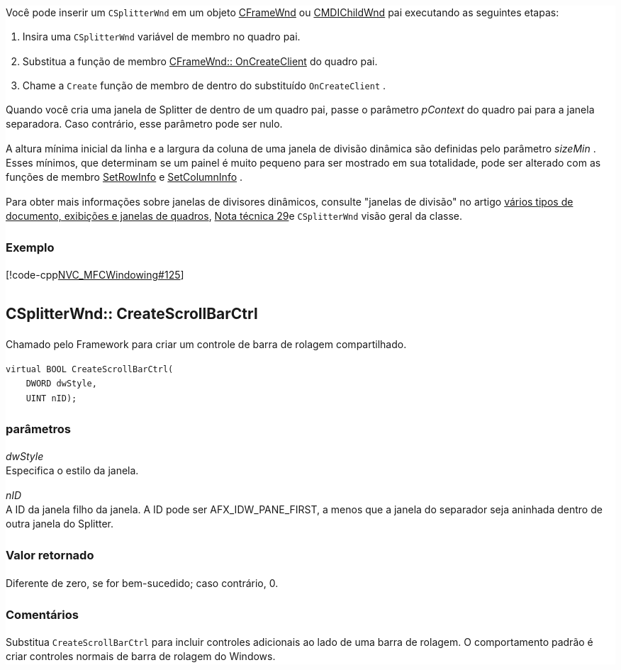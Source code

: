 Você pode inserir um `CSplitterWnd` em um objeto [CFrameWnd](../../mfc/reference/cframewnd-class.md) ou [CMDIChildWnd](../../mfc/reference/cmdichildwnd-class.md) pai executando as seguintes etapas:

1. Insira uma `CSplitterWnd` variável de membro no quadro pai.

1. Substitua a função de membro [CFrameWnd:: OnCreateClient](../../mfc/reference/cframewnd-class.md#oncreateclient) do quadro pai.

1. Chame a `Create` função de membro de dentro do substituído `OnCreateClient` .

Quando você cria uma janela de Splitter de dentro de um quadro pai, passe o parâmetro *pContext* do quadro pai para a janela separadora. Caso contrário, esse parâmetro pode ser nulo.

A altura mínima inicial da linha e a largura da coluna de uma janela de divisão dinâmica são definidas pelo parâmetro *sizeMin* . Esses mínimos, que determinam se um painel é muito pequeno para ser mostrado em sua totalidade, pode ser alterado com as funções de membro [SetRowInfo](#setrowinfo) e [SetColumnInfo](#setcolumninfo) .

Para obter mais informações sobre janelas de divisores dinâmicos, consulte "janelas de divisão" no artigo [vários tipos de documento, exibições e janelas de quadros](../../mfc/multiple-document-types-views-and-frame-windows.md), [Nota técnica 29](../../mfc/tn029-splitter-windows.md)e `CSplitterWnd` visão geral da classe.

### <a name="example"></a>Exemplo

[!code-cpp[NVC_MFCWindowing#125](../../mfc/reference/codesnippet/cpp/csplitterwnd-class_1.cpp)]

## <a name="csplitterwndcreatescrollbarctrl"></a><a name="createscrollbarctrl"></a>CSplitterWnd:: CreateScrollBarCtrl

Chamado pelo Framework para criar um controle de barra de rolagem compartilhado.

```
virtual BOOL CreateScrollBarCtrl(
    DWORD dwStyle,
    UINT nID);
```

### <a name="parameters"></a>parâmetros

*dwStyle*<br/>
Especifica o estilo da janela.

*nID*<br/>
A ID da janela filho da janela. A ID pode ser AFX_IDW_PANE_FIRST, a menos que a janela do separador seja aninhada dentro de outra janela do Splitter.

### <a name="return-value"></a>Valor retornado

Diferente de zero, se for bem-sucedido; caso contrário, 0.

### <a name="remarks"></a>Comentários

Substitua `CreateScrollBarCtrl` para incluir controles adicionais ao lado de uma barra de rolagem. O comportamento padrão é criar controles normais de barra de rolagem do Windows.
